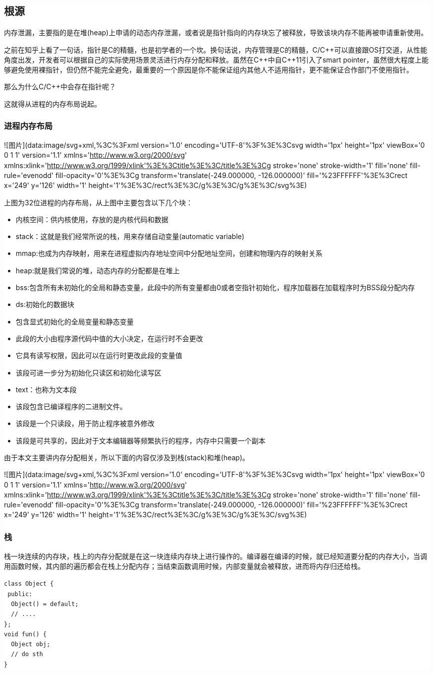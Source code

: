 ## 根源

内存泄漏，主要指的是在堆(heap)上申请的动态内存泄漏，或者说是指针指向的内存块忘了被释放，导致该块内存不能再被申请重新使用。

之前在知乎上看了一句话，指针是C的精髓，也是初学者的一个坎。换句话说，内存管理是C的精髓，C/C++可以直接跟OS打交道，从性能角度出发，开发者可以根据自己的实际使用场景灵活进行内存分配和释放。虽然在C++中自C++11引入了smart pointer，虽然很大程度上能够避免使用裸指针，但仍然不能完全避免，最重要的一个原因是你不能保证组内其他人不适用指针，更不能保证合作部门不使用指针。

那么为什么C/C++中会存在指针呢？

这就得从进程的内存布局说起。

### 进程内存布局

![图片](data:image/svg+xml,%3C%3Fxml version='1.0' encoding='UTF-8'%3F%3E%3Csvg width='1px' height='1px' viewBox='0 0 1 1' version='1.1' xmlns='http://www.w3.org/2000/svg' xmlns:xlink='http://www.w3.org/1999/xlink'%3E%3Ctitle%3E%3C/title%3E%3Cg stroke='none' stroke-width='1' fill='none' fill-rule='evenodd' fill-opacity='0'%3E%3Cg transform='translate(-249.000000, -126.000000)' fill='%23FFFFFF'%3E%3Crect x='249' y='126' width='1' height='1'%3E%3C/rect%3E%3C/g%3E%3C/g%3E%3C/svg%3E)

上图为32位进程的内存布局，从上图中主要包含以下几个块：

- 内核空间：供内核使用，存放的是内核代码和数据
    
- stack：这就是我们经常所说的栈，用来存储自动变量(automatic variable)
    
- mmap:也成为内存映射，用来在进程虚拟内存地址空间中分配地址空间，创建和物理内存的映射关系
    
- heap:就是我们常说的堆，动态内存的分配都是在堆上
    
- bss:包含所有未初始化的全局和静态变量，此段中的所有变量都由0或者空指针初始化，程序加载器在加载程序时为BSS段分配内存
    
- ds:初始化的数据块
    

- 包含显式初始化的全局变量和静态变量
    
- 此段的大小由程序源代码中值的大小决定，在运行时不会更改
    
- 它具有读写权限，因此可以在运行时更改此段的变量值
    
- 该段可进一步分为初始化只读区和初始化读写区
    

- text：也称为文本段
    

- 该段包含已编译程序的二进制文件。
    
- 该段是一个只读段，用于防止程序被意外修改
    
- 该段是可共享的，因此对于文本编辑器等频繁执行的程序，内存中只需要一个副本
    

由于本文主要讲内存分配相关，所以下面的内容仅涉及到栈(stack)和堆(heap)。

![图片](data:image/svg+xml,%3C%3Fxml version='1.0' encoding='UTF-8'%3F%3E%3Csvg width='1px' height='1px' viewBox='0 0 1 1' version='1.1' xmlns='http://www.w3.org/2000/svg' xmlns:xlink='http://www.w3.org/1999/xlink'%3E%3Ctitle%3E%3C/title%3E%3Cg stroke='none' stroke-width='1' fill='none' fill-rule='evenodd' fill-opacity='0'%3E%3Cg transform='translate(-249.000000, -126.000000)' fill='%23FFFFFF'%3E%3Crect x='249' y='126' width='1' height='1'%3E%3C/rect%3E%3C/g%3E%3C/g%3E%3C/svg%3E)

### 栈

栈一块连续的内存块，栈上的内存分配就是在这一块连续内存块上进行操作的。编译器在编译的时候，就已经知道要分配的内存大小，当调用函数时候，其内部的遍历都会在栈上分配内存；当结束函数调用时候，内部变量就会被释放，进而将内存归还给栈。

```
class Object {
 public:
  Object() = default;
  // ....
};
void fun() {   
  Object obj;          
  // do sth
}
```
